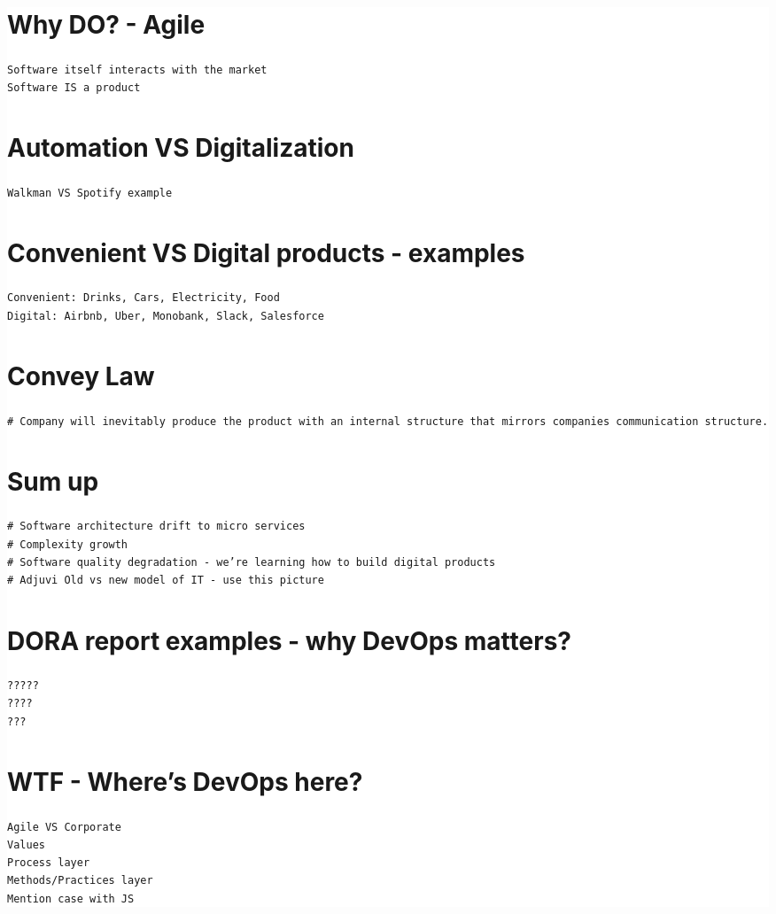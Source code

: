 # Why DO? - Agile
	Software itself interacts with the market
	Software IS a product

# Automation VS Digitalization
	Walkman VS Spotify example

# Convenient VS Digital products - examples
	Convenient: Drinks, Cars, Electricity, Food
	Digital: Airbnb, Uber, Monobank, Slack, Salesforce

# Convey Law
	# Company will inevitably produce the product with an internal structure that mirrors companies communication structure.

# Sum up
	# Software architecture drift to micro services
	# Complexity growth
	# Software quality degradation - we’re learning how to build digital products
	# Adjuvi Old vs new model of IT - use this picture

# DORA report examples - why DevOps matters?
	?????
	????
	???

# WTF - Where’s DevOps here?
	Agile VS Corporate
	Values
	Process layer
	Methods/Practices layer
	Mention case with JS
